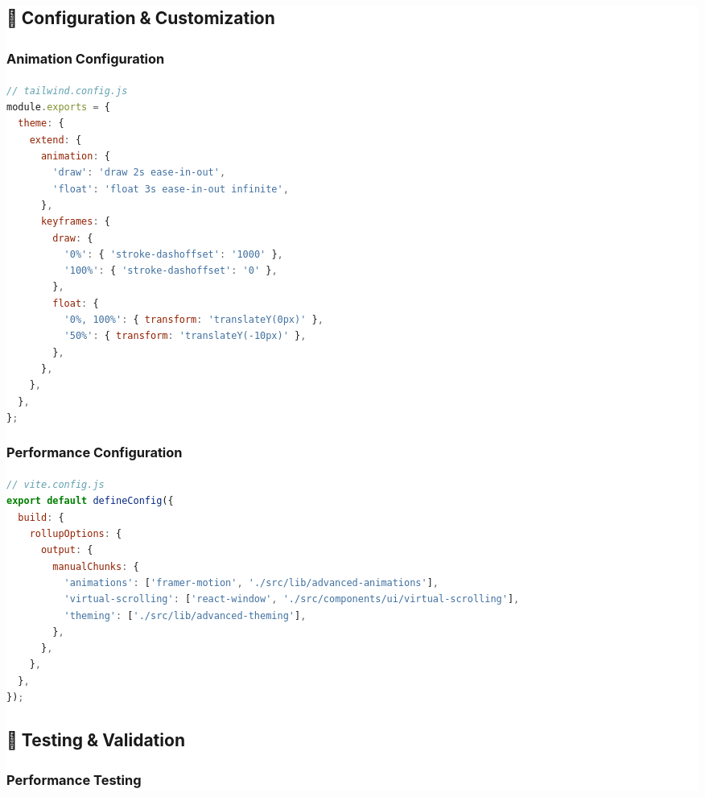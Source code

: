 ## 🔧 Configuration & Customization

### **Animation Configuration**

```jsx
// tailwind.config.js
module.exports = {
  theme: {
    extend: {
      animation: {
        'draw': 'draw 2s ease-in-out',
        'float': 'float 3s ease-in-out infinite',
      },
      keyframes: {
        draw: {
          '0%': { 'stroke-dashoffset': '1000' },
          '100%': { 'stroke-dashoffset': '0' },
        },
        float: {
          '0%, 100%': { transform: 'translateY(0px)' },
          '50%': { transform: 'translateY(-10px)' },
        },
      },
    },
  },
};
```

### **Performance Configuration**

```jsx
// vite.config.js
export default defineConfig({
  build: {
    rollupOptions: {
      output: {
        manualChunks: {
          'animations': ['framer-motion', './src/lib/advanced-animations'],
          'virtual-scrolling': ['react-window', './src/components/ui/virtual-scrolling'],
          'theming': ['./src/lib/advanced-theming'],
        },
      },
    },
  },
});
```

## 🚦 Testing & Validation

### **Performance Testing**
